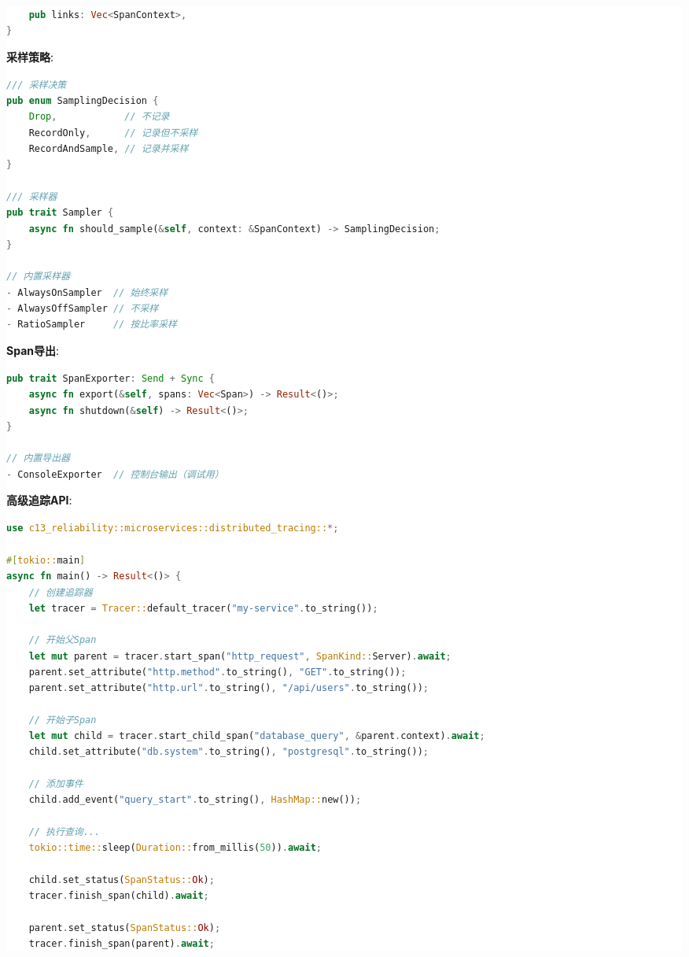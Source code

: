 ```rust
    pub links: Vec<SpanContext>,
}
```

**采样策略**:

```rust
/// 采样决策
pub enum SamplingDecision {
    Drop,            // 不记录
    RecordOnly,      // 记录但不采样
    RecordAndSample, // 记录并采样
}

/// 采样器
pub trait Sampler {
    async fn should_sample(&self, context: &SpanContext) -> SamplingDecision;
}

// 内置采样器
- AlwaysOnSampler  // 始终采样
- AlwaysOffSampler // 不采样
- RatioSampler     // 按比率采样
```

**Span导出**:

```rust
pub trait SpanExporter: Send + Sync {
    async fn export(&self, spans: Vec<Span>) -> Result<()>;
    async fn shutdown(&self) -> Result<()>;
}

// 内置导出器
- ConsoleExporter  // 控制台输出（调试用）
```

**高级追踪API**:

```rust
use c13_reliability::microservices::distributed_tracing::*;

#[tokio::main]
async fn main() -> Result<()> {
    // 创建追踪器
    let tracer = Tracer::default_tracer("my-service".to_string());
    
    // 开始父Span
    let mut parent = tracer.start_span("http_request", SpanKind::Server).await;
    parent.set_attribute("http.method".to_string(), "GET".to_string());
    parent.set_attribute("http.url".to_string(), "/api/users".to_string());
    
    // 开始子Span
    let mut child = tracer.start_child_span("database_query", &parent.context).await;
    child.set_attribute("db.system".to_string(), "postgresql".to_string());
    
    // 添加事件
    child.add_event("query_start".to_string(), HashMap::new());
    
    // 执行查询...
    tokio::time::sleep(Duration::from_millis(50)).await;
    
    child.set_status(SpanStatus::Ok);
    tracer.finish_span(child).await;
    
    parent.set_status(SpanStatus::Ok);
    tracer.finish_span(parent).await;
```